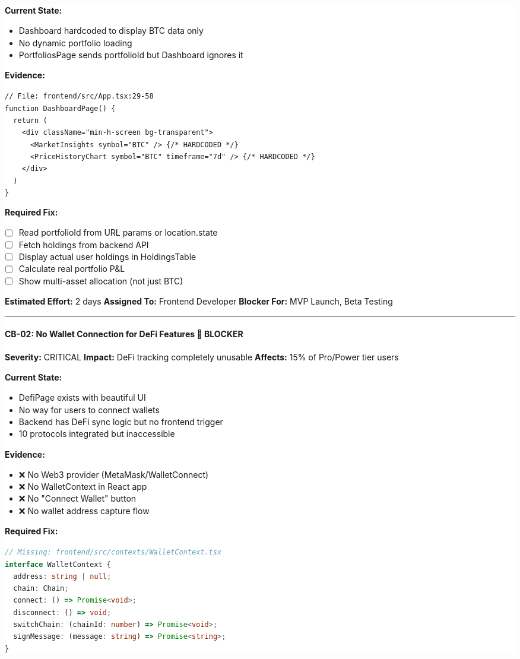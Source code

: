 **Current State:**
- Dashboard hardcoded to display BTC data only
- No dynamic portfolio loading
- PortfoliosPage sends portfolioId but Dashboard ignores it

**Evidence:**
```tsx
// File: frontend/src/App.tsx:29-58
function DashboardPage() {
  return (
    <div className="min-h-screen bg-transparent">
      <MarketInsights symbol="BTC" /> {/* HARDCODED */}
      <PriceHistoryChart symbol="BTC" timeframe="7d" /> {/* HARDCODED */}
    </div>
  )
}
```

**Required Fix:**
- [ ] Read portfolioId from URL params or location.state
- [ ] Fetch holdings from backend API
- [ ] Display actual user holdings in HoldingsTable
- [ ] Calculate real portfolio P&L
- [ ] Show multi-asset allocation (not just BTC)

**Estimated Effort:** 2 days
**Assigned To:** Frontend Developer
**Blocker For:** MVP Launch, Beta Testing

---

#### CB-02: No Wallet Connection for DeFi Features 🔴 **BLOCKER**

**Severity:** CRITICAL
**Impact:** DeFi tracking completely unusable
**Affects:** 15% of Pro/Power tier users

**Current State:**
- DefiPage exists with beautiful UI
- No way for users to connect wallets
- Backend has DeFi sync logic but no frontend trigger
- 10 protocols integrated but inaccessible

**Evidence:**
- ❌ No Web3 provider (MetaMask/WalletConnect)
- ❌ No WalletContext in React app
- ❌ No "Connect Wallet" button
- ❌ No wallet address capture flow

**Required Fix:**
```typescript
// Missing: frontend/src/contexts/WalletContext.tsx
interface WalletContext {
  address: string | null;
  chain: Chain;
  connect: () => Promise<void>;
  disconnect: () => void;
  switchChain: (chainId: number) => Promise<void>;
  signMessage: (message: string) => Promise<string>;
}
```
